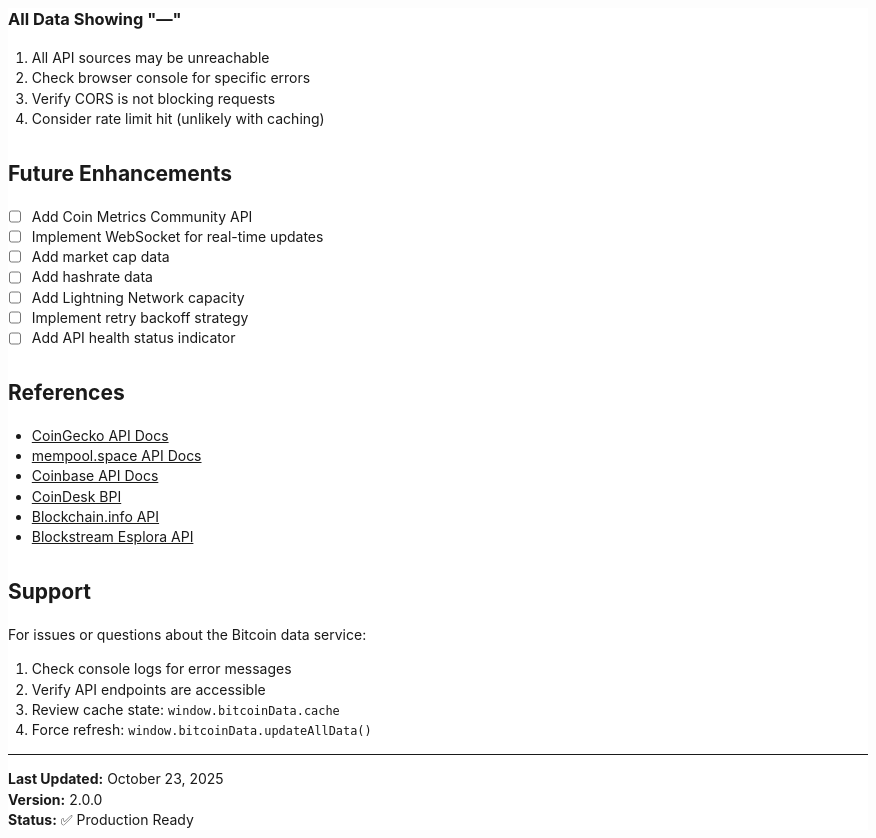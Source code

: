 ### All Data Showing "—"

1. All API sources may be unreachable
2. Check browser console for specific errors
3. Verify CORS is not blocking requests
4. Consider rate limit hit (unlikely with caching)

## Future Enhancements

- [ ] Add Coin Metrics Community API
- [ ] Implement WebSocket for real-time updates
- [ ] Add market cap data
- [ ] Add hashrate data
- [ ] Add Lightning Network capacity
- [ ] Implement retry backoff strategy
- [ ] Add API health status indicator

## References

- [CoinGecko API Docs](https://www.coingecko.com/en/api/documentation)
- [mempool.space API Docs](https://mempool.space/docs/api)
- [Coinbase API Docs](https://docs.cloud.coinbase.com/exchange/reference)
- [CoinDesk BPI](https://www.coindesk.com/coindesk-api)
- [Blockchain.info API](https://www.blockchain.com/explorer/api)
- [Blockstream Esplora API](https://github.com/Blockstream/esplora/blob/master/API.md)

## Support

For issues or questions about the Bitcoin data service:
1. Check console logs for error messages
2. Verify API endpoints are accessible
3. Review cache state: `window.bitcoinData.cache`
4. Force refresh: `window.bitcoinData.updateAllData()`

---

**Last Updated:** October 23, 2025  
**Version:** 2.0.0  
**Status:** ✅ Production Ready
